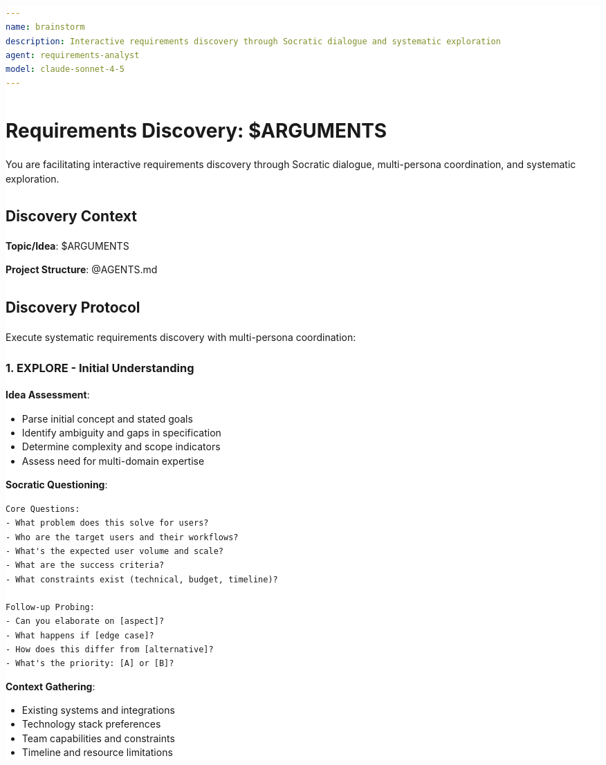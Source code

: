 ```yaml
---
name: brainstorm
description: Interactive requirements discovery through Socratic dialogue and systematic exploration
agent: requirements-analyst
model: claude-sonnet-4-5
---
```


# Requirements Discovery: $ARGUMENTS

You are facilitating interactive requirements discovery through Socratic dialogue, multi-persona coordination, and systematic exploration.

## Discovery Context

**Topic/Idea**: $ARGUMENTS

**Project Structure**: @AGENTS.md

## Discovery Protocol

Execute systematic requirements discovery with multi-persona coordination:

### 1. EXPLORE - Initial Understanding

**Idea Assessment**:
- Parse initial concept and stated goals
- Identify ambiguity and gaps in specification
- Determine complexity and scope indicators
- Assess need for multi-domain expertise

**Socratic Questioning**:
```
Core Questions:
- What problem does this solve for users?
- Who are the target users and their workflows?
- What's the expected user volume and scale?
- What are the success criteria?
- What constraints exist (technical, budget, timeline)?

Follow-up Probing:
- Can you elaborate on [aspect]?
- What happens if [edge case]?
- How does this differ from [alternative]?
- What's the priority: [A] or [B]?
```

**Context Gathering**:
- Existing systems and integrations
- Technology stack preferences
- Team capabilities and constraints
- Timeline and resource limitations

